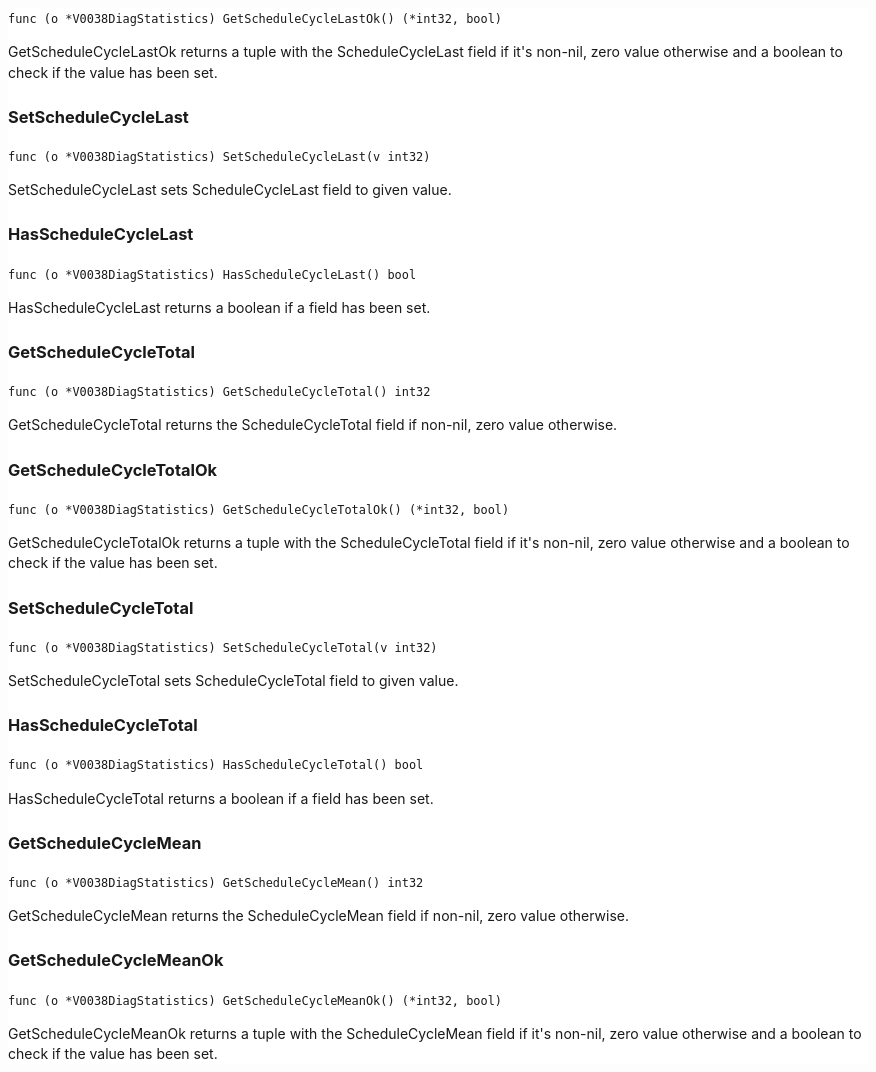 `func (o *V0038DiagStatistics) GetScheduleCycleLastOk() (*int32, bool)`

GetScheduleCycleLastOk returns a tuple with the ScheduleCycleLast field if it's non-nil, zero value otherwise
and a boolean to check if the value has been set.

### SetScheduleCycleLast

`func (o *V0038DiagStatistics) SetScheduleCycleLast(v int32)`

SetScheduleCycleLast sets ScheduleCycleLast field to given value.

### HasScheduleCycleLast

`func (o *V0038DiagStatistics) HasScheduleCycleLast() bool`

HasScheduleCycleLast returns a boolean if a field has been set.

### GetScheduleCycleTotal

`func (o *V0038DiagStatistics) GetScheduleCycleTotal() int32`

GetScheduleCycleTotal returns the ScheduleCycleTotal field if non-nil, zero value otherwise.

### GetScheduleCycleTotalOk

`func (o *V0038DiagStatistics) GetScheduleCycleTotalOk() (*int32, bool)`

GetScheduleCycleTotalOk returns a tuple with the ScheduleCycleTotal field if it's non-nil, zero value otherwise
and a boolean to check if the value has been set.

### SetScheduleCycleTotal

`func (o *V0038DiagStatistics) SetScheduleCycleTotal(v int32)`

SetScheduleCycleTotal sets ScheduleCycleTotal field to given value.

### HasScheduleCycleTotal

`func (o *V0038DiagStatistics) HasScheduleCycleTotal() bool`

HasScheduleCycleTotal returns a boolean if a field has been set.

### GetScheduleCycleMean

`func (o *V0038DiagStatistics) GetScheduleCycleMean() int32`

GetScheduleCycleMean returns the ScheduleCycleMean field if non-nil, zero value otherwise.

### GetScheduleCycleMeanOk

`func (o *V0038DiagStatistics) GetScheduleCycleMeanOk() (*int32, bool)`

GetScheduleCycleMeanOk returns a tuple with the ScheduleCycleMean field if it's non-nil, zero value otherwise
and a boolean to check if the value has been set.
